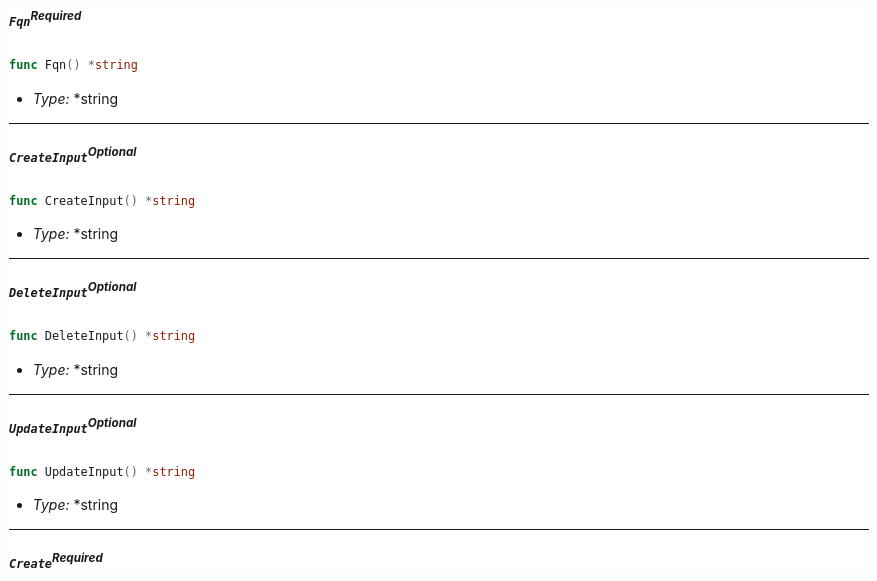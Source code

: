 
##### `Fqn`<sup>Required</sup> <a name="Fqn" id="rhizo-co-terraform-provider-oci.securityAttributeSecurityAttribute.SecurityAttributeSecurityAttributeTimeoutsOutputReference.property.fqn"></a>

```go
func Fqn() *string
```

- *Type:* *string

---

##### `CreateInput`<sup>Optional</sup> <a name="CreateInput" id="rhizo-co-terraform-provider-oci.securityAttributeSecurityAttribute.SecurityAttributeSecurityAttributeTimeoutsOutputReference.property.createInput"></a>

```go
func CreateInput() *string
```

- *Type:* *string

---

##### `DeleteInput`<sup>Optional</sup> <a name="DeleteInput" id="rhizo-co-terraform-provider-oci.securityAttributeSecurityAttribute.SecurityAttributeSecurityAttributeTimeoutsOutputReference.property.deleteInput"></a>

```go
func DeleteInput() *string
```

- *Type:* *string

---

##### `UpdateInput`<sup>Optional</sup> <a name="UpdateInput" id="rhizo-co-terraform-provider-oci.securityAttributeSecurityAttribute.SecurityAttributeSecurityAttributeTimeoutsOutputReference.property.updateInput"></a>

```go
func UpdateInput() *string
```

- *Type:* *string

---

##### `Create`<sup>Required</sup> <a name="Create" id="rhizo-co-terraform-provider-oci.securityAttributeSecurityAttribute.SecurityAttributeSecurityAttributeTimeoutsOutputReference.property.create"></a>
